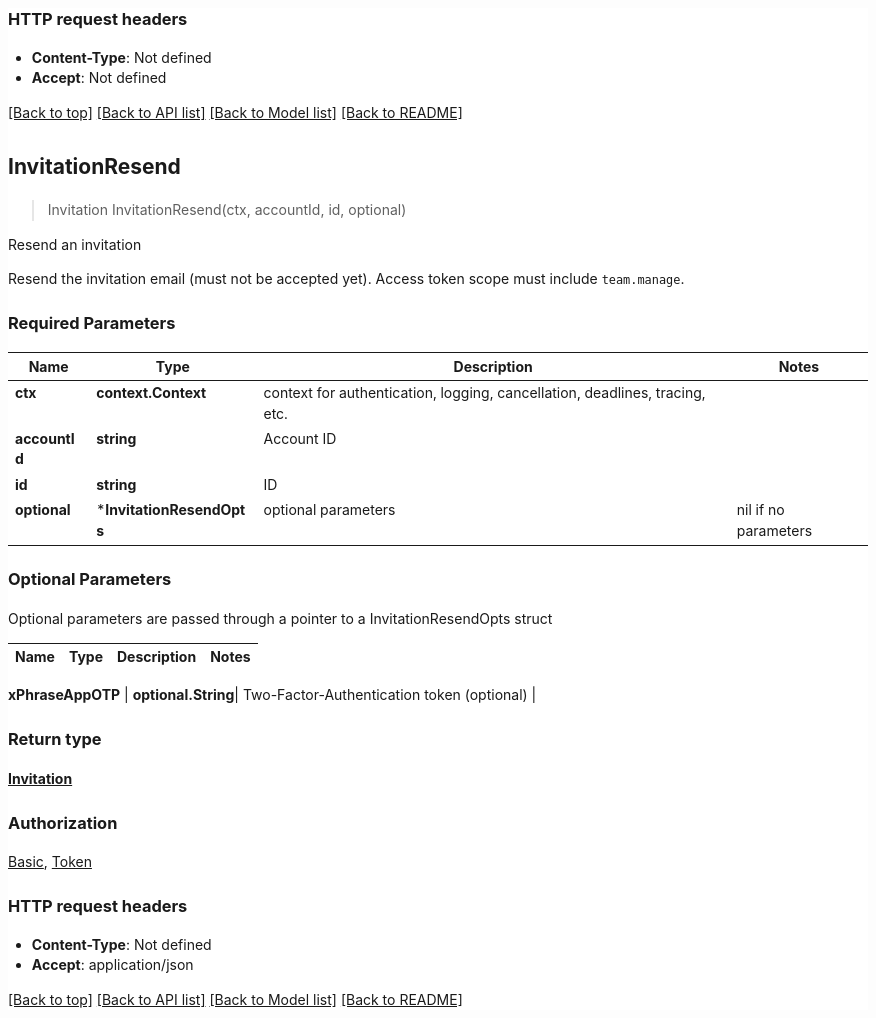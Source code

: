 ### HTTP request headers

- **Content-Type**: Not defined
- **Accept**: Not defined

[[Back to top]](#) [[Back to API list]](../README.md#documentation-for-api-endpoints)
[[Back to Model list]](../README.md#documentation-for-models)
[[Back to README]](../README.md)


## InvitationResend

> Invitation InvitationResend(ctx, accountId, id, optional)

Resend an invitation

Resend the invitation email (must not be accepted yet). Access token scope must include `team.manage`.

### Required Parameters


Name | Type | Description  | Notes
------------- | ------------- | ------------- | -------------
**ctx** | **context.Context** | context for authentication, logging, cancellation, deadlines, tracing, etc.
**accountId** | **string**| Account ID | 
**id** | **string**| ID | 
 **optional** | ***InvitationResendOpts** | optional parameters | nil if no parameters

### Optional Parameters

Optional parameters are passed through a pointer to a InvitationResendOpts struct


Name | Type | Description  | Notes
------------- | ------------- | ------------- | -------------


 **xPhraseAppOTP** | **optional.String**| Two-Factor-Authentication token (optional) | 

### Return type

[**Invitation**](Invitation.md)

### Authorization

[Basic](../README.md#Basic), [Token](../README.md#Token)

### HTTP request headers

- **Content-Type**: Not defined
- **Accept**: application/json

[[Back to top]](#) [[Back to API list]](../README.md#documentation-for-api-endpoints)
[[Back to Model list]](../README.md#documentation-for-models)
[[Back to README]](../README.md)
